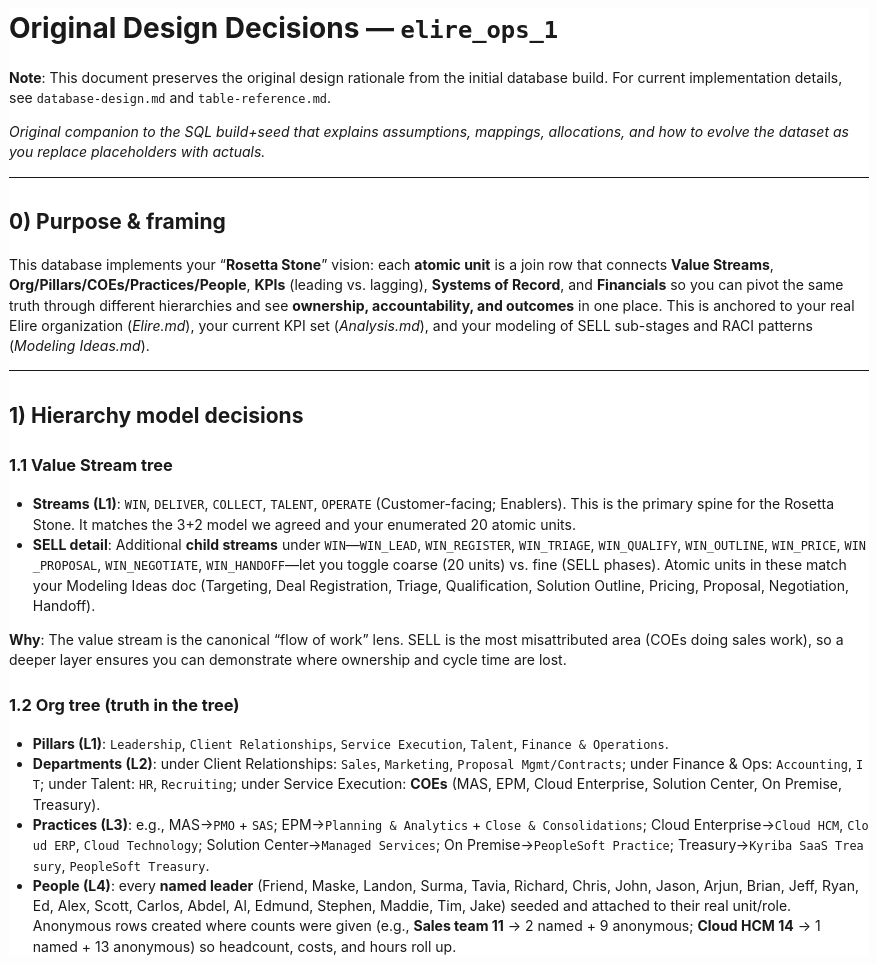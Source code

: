 # Original Design Decisions — `elire_ops_1`

**Note**: This document preserves the original design rationale from the initial database build. 
For current implementation details, see `database-design.md` and `table-reference.md`.

*Original companion to the SQL build+seed that explains assumptions, mappings, allocations, and how to evolve the dataset as you replace placeholders with actuals.*

------

## 0) Purpose & framing

This database implements your “**Rosetta Stone**” vision: each **atomic unit** is a join row that connects **Value Streams**, **Org/Pillars/COEs/Practices/People**, **KPIs** (leading vs. lagging), **Systems of Record**, and **Financials** so you can pivot the same truth through different hierarchies and see **ownership, accountability, and outcomes** in one place. This is anchored to your real Elire organization (*Elire.md*), your current KPI set (*Analysis.md*), and your modeling of SELL sub-stages and RACI patterns (*Modeling Ideas.md*).

------

## 1) Hierarchy model decisions

### 1.1 Value Stream tree

- **Streams (L1)**: `WIN`, `DELIVER`, `COLLECT`, `TALENT`, `OPERATE` (Customer-facing; Enablers). This is the primary spine for the Rosetta Stone. It matches the 3+2 model we agreed and your enumerated 20 atomic units.
- **SELL detail**: Additional **child streams** under `WIN`—`WIN_LEAD`, `WIN_REGISTER`, `WIN_TRIAGE`, `WIN_QUALIFY`, `WIN_OUTLINE`, `WIN_PRICE`, `WIN_PROPOSAL`, `WIN_NEGOTIATE`, `WIN_HANDOFF`—let you toggle coarse (20 units) vs. fine (SELL phases). Atomic units in these match your Modeling Ideas doc (Targeting, Deal Registration, Triage, Qualification, Solution Outline, Pricing, Proposal, Negotiation, Handoff).

**Why**: The value stream is the canonical “flow of work” lens. SELL is the most misattributed area (COEs doing sales work), so a deeper layer ensures you can demonstrate where ownership and cycle time are lost.

### 1.2 Org tree (truth in the tree)

- **Pillars (L1)**: `Leadership`, `Client Relationships`, `Service Execution`, `Talent`, `Finance & Operations`.
- **Departments (L2)**: under Client Relationships: `Sales`, `Marketing`, `Proposal Mgmt/Contracts`; under Finance & Ops: `Accounting`, `IT`; under Talent: `HR`, `Recruiting`; under Service Execution: **COEs** (MAS, EPM, Cloud Enterprise, Solution Center, On Premise, Treasury).
- **Practices (L3)**: e.g., MAS→`PMO` + `SAS`; EPM→`Planning & Analytics` + `Close & Consolidations`; Cloud Enterprise→`Cloud HCM`, `Cloud ERP`, `Cloud Technology`; Solution Center→`Managed Services`; On Premise→`PeopleSoft Practice`; Treasury→`Kyriba SaaS Treasury`, `PeopleSoft Treasury`.
- **People (L4)**: every **named leader** (Friend, Maske, Landon, Surma, Tavia, Richard, Chris, John, Jason, Arjun, Brian, Jeff, Ryan, Ed, Alex, Scott, Carlos, Abdel, Al, Edmund, Stephen, Maddie, Tim, Jake) seeded and attached to their real unit/role. Anonymous rows created where counts were given (e.g., **Sales team 11** → 2 named + 9 anonymous; **Cloud HCM 14** → 1 named + 13 anonymous) so headcount, costs, and hours roll up.
